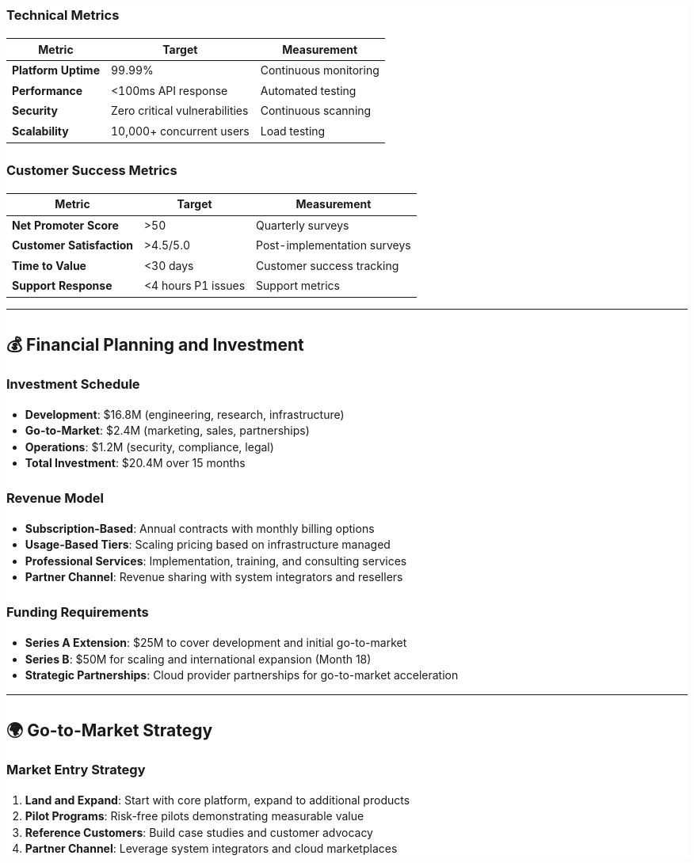 ### Technical Metrics
| Metric | Target | Measurement |
|--------|--------|-------------|
| **Platform Uptime** | 99.99% | Continuous monitoring |
| **Performance** | <100ms API response | Automated testing |
| **Security** | Zero critical vulnerabilities | Continuous scanning |
| **Scalability** | 10,000+ concurrent users | Load testing |

### Customer Success Metrics
| Metric | Target | Measurement |
|--------|--------|-------------|
| **Net Promoter Score** | >50 | Quarterly surveys |
| **Customer Satisfaction** | >4.5/5.0 | Post-implementation surveys |
| **Time to Value** | <30 days | Customer success tracking |
| **Support Response** | <4 hours P1 issues | Support metrics |

---

## 💰 Financial Planning and Investment

### Investment Schedule
- **Development**: $16.8M (engineering, research, infrastructure)
- **Go-to-Market**: $2.4M (marketing, sales, partnerships)
- **Operations**: $1.2M (security, compliance, legal)
- **Total Investment**: $20.4M over 15 months

### Revenue Model
- **Subscription-Based**: Annual contracts with monthly billing options
- **Usage-Based Tiers**: Scaling pricing based on infrastructure managed
- **Professional Services**: Implementation, training, and consulting services
- **Partner Channel**: Revenue sharing with system integrators and resellers

### Funding Requirements
- **Series A Extension**: $25M to cover development and initial go-to-market
- **Series B**: $50M for scaling and international expansion (Month 18)
- **Strategic Partnerships**: Cloud provider partnerships for go-to-market acceleration

---

## 🌍 Go-to-Market Strategy

### Market Entry Strategy
1. **Land and Expand**: Start with core platform, expand to additional products
2. **Pilot Programs**: Risk-free pilots demonstrating measurable value
3. **Reference Customers**: Build case studies and customer advocacy
4. **Partner Channel**: Leverage system integrators and cloud marketplaces
